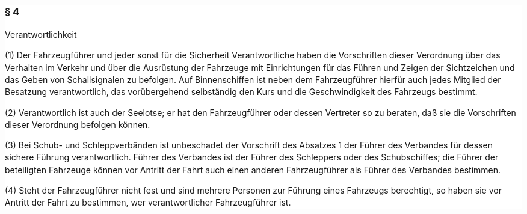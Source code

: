 </div>

</div>

</div>

</div>

<span id="BJNR006410971BJNE001402307.html"></span>

### § 4  
Verantwortlichkeit

<div>

<div class="jnhtml">

<div>

<div class="jurAbsatz">

(1) Der Fahrzeugführer und jeder sonst für die Sicherheit
Verantwortliche haben die Vorschriften dieser Verordnung über das
Verhalten im Verkehr und über die Ausrüstung der Fahrzeuge mit
Einrichtungen für das Führen und Zeigen der Sichtzeichen und das Geben
von Schallsignalen zu befolgen. Auf Binnenschiffen ist neben dem
Fahrzeugführer hierfür auch jedes Mitglied der Besatzung verantwortlich,
das vorübergehend selbständig den Kurs und die Geschwindigkeit des
Fahrzeugs bestimmt.

</div>

<div class="jurAbsatz">

(2) Verantwortlich ist auch der Seelotse; er hat den Fahrzeugführer oder
dessen Vertreter so zu beraten, daß sie die Vorschriften dieser
Verordnung befolgen können.

</div>

<div class="jurAbsatz">

(3) Bei Schub- und Schleppverbänden ist unbeschadet der Vorschrift des
Absatzes 1 der Führer des Verbandes für dessen sichere Führung
verantwortlich. Führer des Verbandes ist der Führer des Schleppers oder
des Schubschiffes; die Führer der beteiligten Fahrzeuge können vor
Antritt der Fahrt auch einen anderen Fahrzeugführer als Führer des
Verbandes bestimmen.

</div>

<div class="jurAbsatz">

(4) Steht der Fahrzeugführer nicht fest und sind mehrere Personen zur
Führung eines Fahrzeugs berechtigt, so haben sie vor Antritt der Fahrt
zu bestimmen, wer verantwortlicher Fahrzeugführer ist.

</div>

<div class="jurAbsatz">
